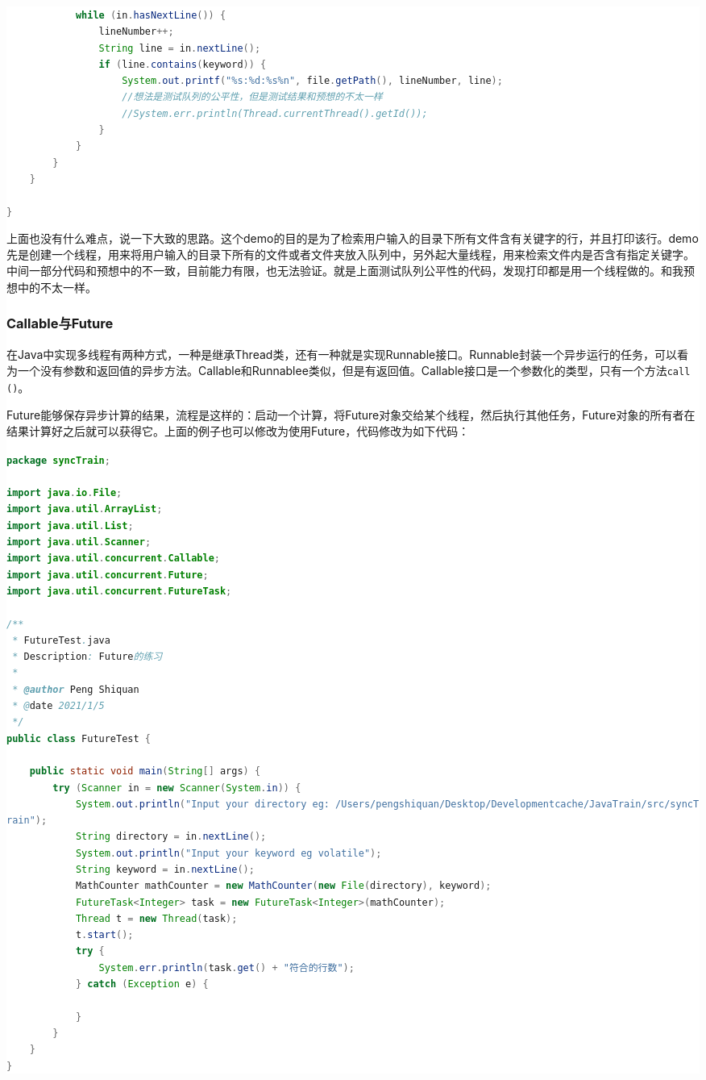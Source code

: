 ```java
            while (in.hasNextLine()) {
                lineNumber++;
                String line = in.nextLine();
                if (line.contains(keyword)) {
                    System.out.printf("%s:%d:%s%n", file.getPath(), lineNumber, line);
                    //想法是测试队列的公平性，但是测试结果和预想的不太一样
                    //System.err.println(Thread.currentThread().getId());
                }
            }
        }
    }

}
```

​	上面也没有什么难点，说一下大致的思路。这个demo的目的是为了检索用户输入的目录下所有文件含有关键字的行，并且打印该行。demo先是创建一个线程，用来将用户输入的目录下所有的文件或者文件夹放入队列中，另外起大量线程，用来检索文件内是否含有指定关键字。中间一部分代码和预想中的不一致，目前能力有限，也无法验证。就是上面测试队列公平性的代码，发现打印都是用一个线程做的。和我预想中的不太一样。

### Callable与Future

​	在Java中实现多线程有两种方式，一种是继承Thread类，还有一种就是实现Runnable接口。Runnable封装一个异步运行的任务，可以看为一个没有参数和返回值的异步方法。Callable和Runnablee类似，但是有返回值。Callable接口是一个参数化的类型，只有一个方法`call()`。

​	Future能够保存异步计算的结果，流程是这样的：启动一个计算，将Future对象交给某个线程，然后执行其他任务，Future对象的所有者在结果计算好之后就可以获得它。上面的例子也可以修改为使用Future，代码修改为如下代码：

```java
package syncTrain;

import java.io.File;
import java.util.ArrayList;
import java.util.List;
import java.util.Scanner;
import java.util.concurrent.Callable;
import java.util.concurrent.Future;
import java.util.concurrent.FutureTask;

/**
 * FutureTest.java
 * Description: Future的练习
 *
 * @author Peng Shiquan
 * @date 2021/1/5
 */
public class FutureTest {

    public static void main(String[] args) {
        try (Scanner in = new Scanner(System.in)) {
            System.out.println("Input your directory eg: /Users/pengshiquan/Desktop/Developmentcache/JavaTrain/src/syncTrain");
            String directory = in.nextLine();
            System.out.println("Input your keyword eg volatile");
            String keyword = in.nextLine();
            MathCounter mathCounter = new MathCounter(new File(directory), keyword);
            FutureTask<Integer> task = new FutureTask<Integer>(mathCounter);
            Thread t = new Thread(task);
            t.start();
            try {
                System.err.println(task.get() + "符合的行数");
            } catch (Exception e) {

            }
        }
    }
}
```